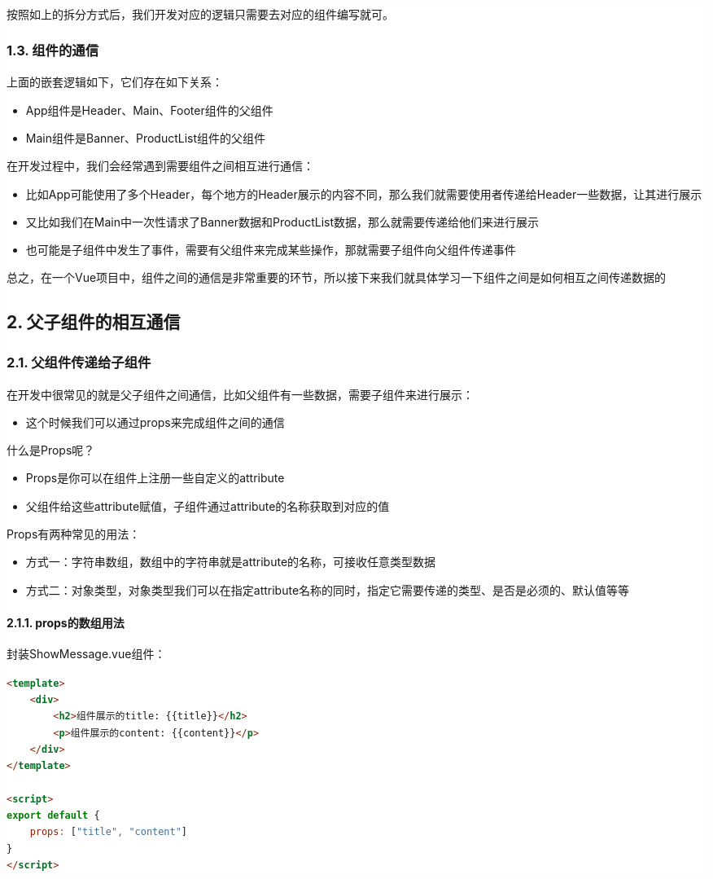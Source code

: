 按照如上的拆分方式后，我们开发对应的逻辑只需要去对应的组件编写就可。

### 1.3. 组件的通信

上面的嵌套逻辑如下，它们存在如下关系：

- App组件是Header、Main、Footer组件的父组件
    
- Main组件是Banner、ProductList组件的父组件
    

在开发过程中，我们会经常遇到需要组件之间相互进行通信：

- 比如App可能使用了多个Header，每个地方的Header展示的内容不同，那么我们就需要使用者传递给Header一些数据，让其进行展示
    
- 又比如我们在Main中一次性请求了Banner数据和ProductList数据，那么就需要传递给他们来进行展示
    
- 也可能是子组件中发生了事件，需要有父组件来完成某些操作，那就需要子组件向父组件传递事件
    
总之，在一个Vue项目中，组件之间的通信是非常重要的环节，所以接下来我们就具体学习一下组件之间是如何相互之间传递数据的

## 2. 父子组件的相互通信

### 2.1. 父组件传递给子组件

在开发中很常见的就是父子组件之间通信，比如父组件有一些数据，需要子组件来进行展示：

- 这个时候我们可以通过props来完成组件之间的通信
    
什么是Props呢？

- Props是你可以在组件上注册一些自定义的attribute
    
- 父组件给这些attribute赋值，子组件通过attribute的名称获取到对应的值
    

Props有两种常见的用法：

- 方式一：字符串数组，数组中的字符串就是attribute的名称，可接收任意类型数据
    
- 方式二：对象类型，对象类型我们可以在指定attribute名称的同时，指定它需要传递的类型、是否是必须的、默认值等等

#### 2.1.1. props的数组用法

封装ShowMessage.vue组件：

```html
<template>  
	<div>  
		<h2>组件展示的title: {{title}}</h2>  
		<p>组件展示的content: {{content}}</p>  
	</div>  
</template>
  
<script>  
export default { 
	props: ["title", "content"]  
}  
</script>
```
